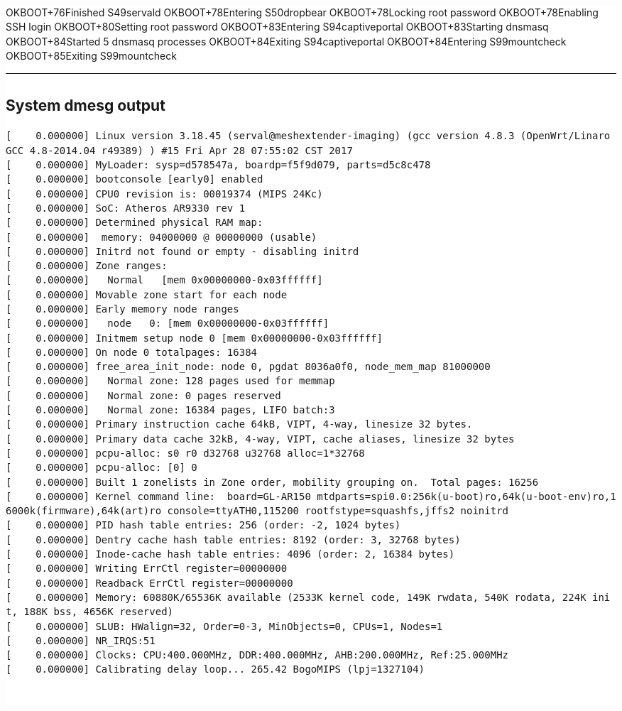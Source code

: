 <tr><td bgcolor="#00ff00"><span>OK</span></td><td><span>BOOT+76</span></td><td><span>Finished S49servald</span></td></tr>
<tr><td bgcolor="#00ff00"><span>OK</span></td><td><span>BOOT+78</span></td><td><span>Entering S50dropbear</span></td></tr>
<tr><td bgcolor="#00ff00"><span>OK</span></td><td><span>BOOT+78</span></td><td><span>Locking root password</span></td></tr>
<tr><td bgcolor="#00ff00"><span>OK</span></td><td><span>BOOT+78</span></td><td><span>Enabling SSH login</span></td></tr>
<tr><td bgcolor="#00ff00"><span>OK</span></td><td><span>BOOT+80</span></td><td><span>Setting root password</span></td></tr>
<tr><td bgcolor="#00ff00"><span>OK</span></td><td><span>BOOT+83</span></td><td><span>Entering S94captiveportal</span></td></tr>
<tr><td bgcolor="#00ff00"><span>OK</span></td><td><span>BOOT+83</span></td><td><span>Starting dnsmasq</span></td></tr>
<tr><td bgcolor="#00ff00"><span>OK</span></td><td><span>BOOT+84</span></td><td><span>Started 5 dnsmasq processes</span></td></tr>
<tr><td bgcolor="#00ff00"><span>OK</span></td><td><span>BOOT+84</span></td><td><span>Exiting S94captiveportal</span></td></tr>
<tr><td bgcolor="#00ff00"><span>OK</span></td><td><span>BOOT+84</span></td><td><span>Entering S99mountcheck</span></td></tr>
<tr><td bgcolor="#00ff00"><span>OK</span></td><td><span>BOOT+85</span></td><td><span>Exiting S99mountcheck</span></td></tr>
</tbody></table>
<hr/>
<h2>
<span>System dmesg output</span></h2>
<pre><span>[    0.000000] Linux version 3.18.45 (serval@meshextender-imaging) (gcc version 4.8.3 (OpenWrt/Linaro GCC 4.8-2014.04 r49389) ) #15 Fri Apr 28 07:55:02 CST 2017
[    0.000000] MyLoader: sysp=d578547a, boardp=f5f9d079, parts=d5c8c478
[    0.000000] bootconsole [early0] enabled
[    0.000000] CPU0 revision is: 00019374 (MIPS 24Kc)
[    0.000000] SoC: Atheros AR9330 rev 1
[    0.000000] Determined physical RAM map:
[    0.000000]  memory: 04000000 @ 00000000 (usable)
[    0.000000] Initrd not found or empty - disabling initrd
[    0.000000] Zone ranges:
[    0.000000]   Normal   [mem 0x00000000-0x03ffffff]
[    0.000000] Movable zone start for each node
[    0.000000] Early memory node ranges
[    0.000000]   node   0: [mem 0x00000000-0x03ffffff]
[    0.000000] Initmem setup node 0 [mem 0x00000000-0x03ffffff]
[    0.000000] On node 0 totalpages: 16384
[    0.000000] free_area_init_node: node 0, pgdat 8036a0f0, node_mem_map 81000000
[    0.000000]   Normal zone: 128 pages used for memmap
[    0.000000]   Normal zone: 0 pages reserved
[    0.000000]   Normal zone: 16384 pages, LIFO batch:3
[    0.000000] Primary instruction cache 64kB, VIPT, 4-way, linesize 32 bytes.
[    0.000000] Primary data cache 32kB, 4-way, VIPT, cache aliases, linesize 32 bytes
[    0.000000] pcpu-alloc: s0 r0 d32768 u32768 alloc=1*32768
[    0.000000] pcpu-alloc: [0] 0 
[    0.000000] Built 1 zonelists in Zone order, mobility grouping on.  Total pages: 16256
[    0.000000] Kernel command line:  board=GL-AR150 mtdparts=spi0.0:256k(u-boot)ro,64k(u-boot-env)ro,16000k(firmware),64k(art)ro console=ttyATH0,115200 rootfstype=squashfs,jffs2 noinitrd
[    0.000000] PID hash table entries: 256 (order: -2, 1024 bytes)
[    0.000000] Dentry cache hash table entries: 8192 (order: 3, 32768 bytes)
[    0.000000] Inode-cache hash table entries: 4096 (order: 2, 16384 bytes)
[    0.000000] Writing ErrCtl register=00000000
[    0.000000] Readback ErrCtl register=00000000
[    0.000000] Memory: 60880K/65536K available (2533K kernel code, 149K rwdata, 540K rodata, 224K init, 188K bss, 4656K reserved)
[    0.000000] SLUB: HWalign=32, Order=0-3, MinObjects=0, CPUs=1, Nodes=1
[    0.000000] NR_IRQS:51
[    0.000000] Clocks: CPU:400.000MHz, DDR:400.000MHz, AHB:200.000MHz, Ref:25.000MHz
[    0.000000] Calibrating delay loop... 265.42 BogoMIPS (lpj=1327104)